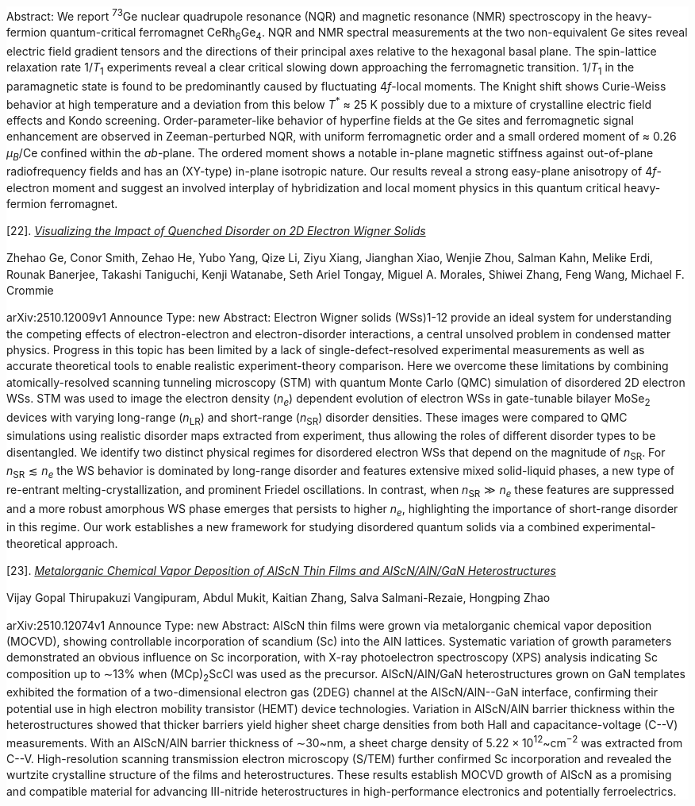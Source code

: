 Abstract: We report $^{73}$Ge nuclear quadrupole resonance (NQR) and magnetic resonance (NMR) spectroscopy in the heavy-fermion quantum-critical ferromagnet CeRh$_6$Ge$_4$. NQR and NMR spectral measurements at the two non-equivalent Ge sites reveal electric field gradient tensors and the directions of their principal axes relative to the hexagonal basal plane. The spin-lattice relaxation rate $1/T_1$ experiments reveal a clear critical slowing down approaching the ferromagnetic transition. $1/T_1$ in the paramagnetic state is found to be predominantly caused by fluctuating 4$f$-local moments. The Knight shift shows Curie-Weiss behavior at high temperature and a deviation from this below $T^\ast$ $\approx$ 25 K possibly due to a mixture of crystalline electric field effects and Kondo screening. Order-parameter-like behavior of hyperfine fields at the Ge sites and ferromagnetic signal enhancement are observed in Zeeman-perturbed NQR, with uniform ferromagnetic order and a small ordered moment of $\approx$ 0.26 $\mu_B$/Ce confined within the $ab$-plane. The ordered moment shows a notable in-plane magnetic stiffness against out-of-plane radiofrequency fields and has an (XY-type) in-plane isotropic nature. Our results reveal a strong easy-plane anisotropy of 4$f$-electron moment and suggest an involved interplay of hybridization and local moment physics in this quantum critical heavy-fermion ferromagnet.



[22]. [*Visualizing the Impact of Quenched Disorder on 2D Electron Wigner Solids*](https://arxiv.org/abs/2510.12009 "Visualizing the Impact of Quenched Disorder on 2D Electron Wigner Solids")

Zhehao Ge, Conor Smith, Zehao He, Yubo Yang, Qize Li, Ziyu Xiang, Jianghan Xiao, Wenjie Zhou, Salman Kahn, Melike Erdi, Rounak Banerjee, Takashi Taniguchi, Kenji Watanabe, Seth Ariel Tongay, Miguel A. Morales, Shiwei Zhang, Feng Wang, Michael F. Crommie

arXiv:2510.12009v1 Announce Type: new 
Abstract: Electron Wigner solids (WSs)1-12 provide an ideal system for understanding the competing effects of electron-electron and electron-disorder interactions, a central unsolved problem in condensed matter physics. Progress in this topic has been limited by a lack of single-defect-resolved experimental measurements as well as accurate theoretical tools to enable realistic experiment-theory comparison. Here we overcome these limitations by combining atomically-resolved scanning tunneling microscopy (STM) with quantum Monte Carlo (QMC) simulation of disordered 2D electron WSs. STM was used to image the electron density ($n_e$) dependent evolution of electron WSs in gate-tunable bilayer MoSe$_2$ devices with varying long-range ($n_\mathrm{LR}$) and short-range ($n_\mathrm{SR}$) disorder densities. These images were compared to QMC simulations using realistic disorder maps extracted from experiment, thus allowing the roles of different disorder types to be disentangled. We identify two distinct physical regimes for disordered electron WSs that depend on the magnitude of $n_\mathrm{SR}$. For $n_\mathrm{SR} \lesssim n_e$ the WS behavior is dominated by long-range disorder and features extensive mixed solid-liquid phases, a new type of re-entrant melting-crystallization, and prominent Friedel oscillations. In contrast, when $n_\mathrm{SR} \gg n_e$ these features are suppressed and a more robust amorphous WS phase emerges that persists to higher $n_e$, highlighting the importance of short-range disorder in this regime. Our work establishes a new framework for studying disordered quantum solids via a combined experimental-theoretical approach.



[23]. [*Metalorganic Chemical Vapor Deposition of AlScN Thin Films and AlScN/AlN/GaN Heterostructures*](https://arxiv.org/abs/2510.12074 "Metalorganic Chemical Vapor Deposition of AlScN Thin Films and AlScN/AlN/GaN Heterostructures")

Vijay Gopal Thirupakuzi Vangipuram, Abdul Mukit, Kaitian Zhang, Salva Salmani-Rezaie, Hongping Zhao

arXiv:2510.12074v1 Announce Type: new 
Abstract: AlScN thin films were grown via metalorganic chemical vapor deposition (MOCVD), showing controllable incorporation of scandium (Sc) into the AlN lattices. Systematic variation of growth parameters demonstrated an obvious influence on Sc incorporation, with X-ray photoelectron spectroscopy (XPS) analysis indicating Sc composition up to $\sim$13\% when (MCp)$_2$ScCl was used as the precursor. AlScN/AlN/GaN heterostructures grown on GaN templates exhibited the formation of a two-dimensional electron gas (2DEG) channel at the AlScN/AlN--GaN interface, confirming their potential use in high electron mobility transistor (HEMT) device technologies. Variation in AlScN/AlN barrier thickness within the heterostructures showed that thicker barriers yield higher sheet charge densities from both Hall and capacitance-voltage (C--V) measurements. With an AlScN/AlN barrier thickness of $\sim$30~nm, a sheet charge density of $5.22\times10^{12}$~cm$^{-2}$ was extracted from C--V. High-resolution scanning transmission electron microscopy (S/TEM) further confirmed Sc incorporation and revealed the wurtzite crystalline structure of the films and heterostructures. These results establish MOCVD growth of AlScN as a promising and compatible material for advancing III-nitride heterostructures in high-performance electronics and potentially ferroelectrics.
